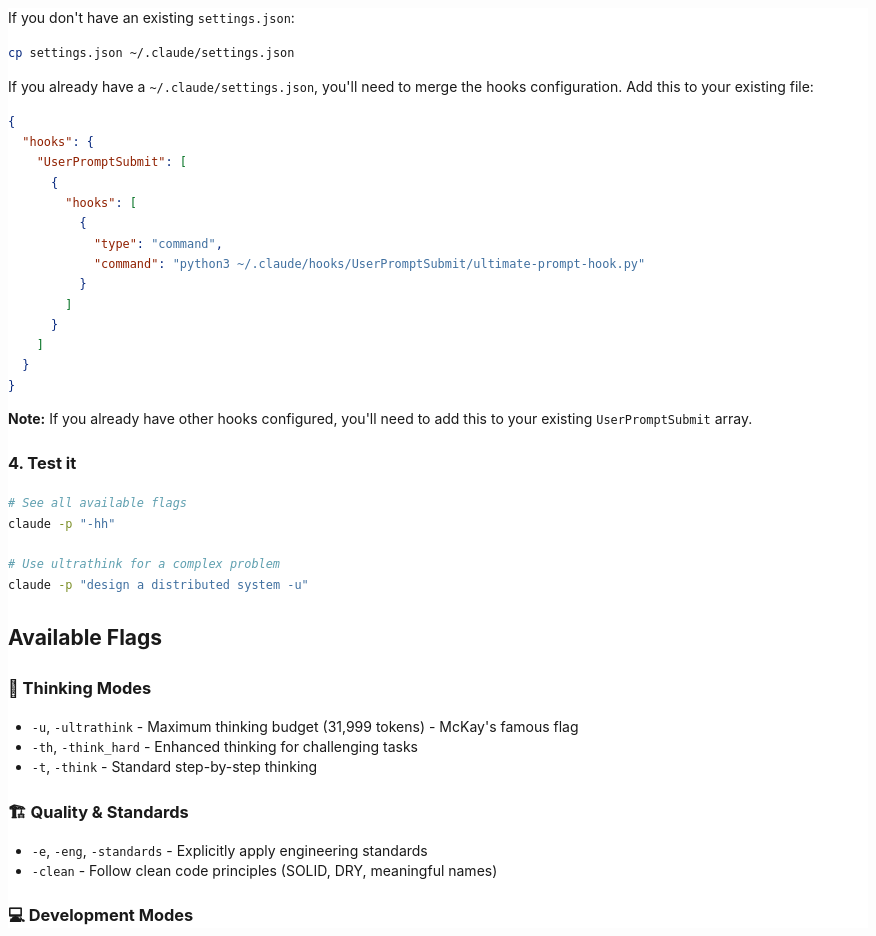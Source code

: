 If you don't have an existing `settings.json`:

```bash
cp settings.json ~/.claude/settings.json
```

If you already have a `~/.claude/settings.json`, you'll need to merge the hooks configuration. Add this to your existing file:

```json
{
  "hooks": {
    "UserPromptSubmit": [
      {
        "hooks": [
          {
            "type": "command",
            "command": "python3 ~/.claude/hooks/UserPromptSubmit/ultimate-prompt-hook.py"
          }
        ]
      }
    ]
  }
}
```

**Note:** If you already have other hooks configured, you'll need to add this to your existing `UserPromptSubmit` array.

### 4. Test it

```bash
# See all available flags
claude -p "-hh"

# Use ultrathink for a complex problem
claude -p "design a distributed system -u"
```

## Available Flags

### 🧠 Thinking Modes

- `-u`, `-ultrathink` - Maximum thinking budget (31,999 tokens) - McKay's famous flag
- `-th`, `-think_hard` - Enhanced thinking for challenging tasks
- `-t`, `-think` - Standard step-by-step thinking

### 🏗️ Quality & Standards

- `-e`, `-eng`, `-standards` - Explicitly apply engineering standards
- `-clean` - Follow clean code principles (SOLID, DRY, meaningful names)

### 💻 Development Modes
